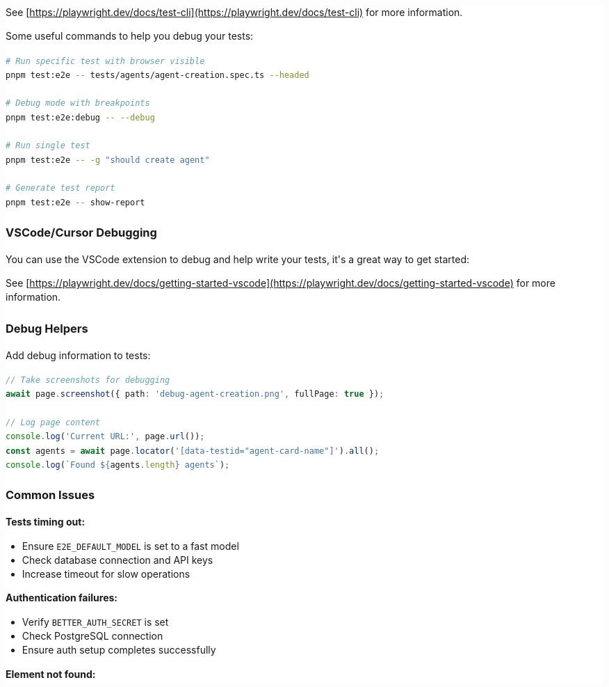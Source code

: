 See [https://playwright.dev/docs/test-cli](https://playwright.dev/docs/test-cli) for more information.

Some useful commands to help you debug your tests:

```bash
# Run specific test with browser visible
pnpm test:e2e -- tests/agents/agent-creation.spec.ts --headed

# Debug mode with breakpoints
pnpm test:e2e:debug -- --debug

# Run single test
pnpm test:e2e -- -g "should create agent"

# Generate test report
pnpm test:e2e -- show-report
```

### VSCode/Cursor Debugging

You can use the VSCode extension to debug and help write your tests, it's a great way to get started:

See [https://playwright.dev/docs/getting-started-vscode](https://playwright.dev/docs/getting-started-vscode) for more information.

### Debug Helpers

Add debug information to tests:

```typescript
// Take screenshots for debugging
await page.screenshot({ path: 'debug-agent-creation.png', fullPage: true });

// Log page content
console.log('Current URL:', page.url());
const agents = await page.locator('[data-testid="agent-card-name"]').all();
console.log(`Found ${agents.length} agents`);
```

### Common Issues

**Tests timing out:**

- Ensure `E2E_DEFAULT_MODEL` is set to a fast model
- Check database connection and API keys
- Increase timeout for slow operations

**Authentication failures:**

- Verify `BETTER_AUTH_SECRET` is set
- Check PostgreSQL connection
- Ensure auth setup completes successfully

**Element not found:**
